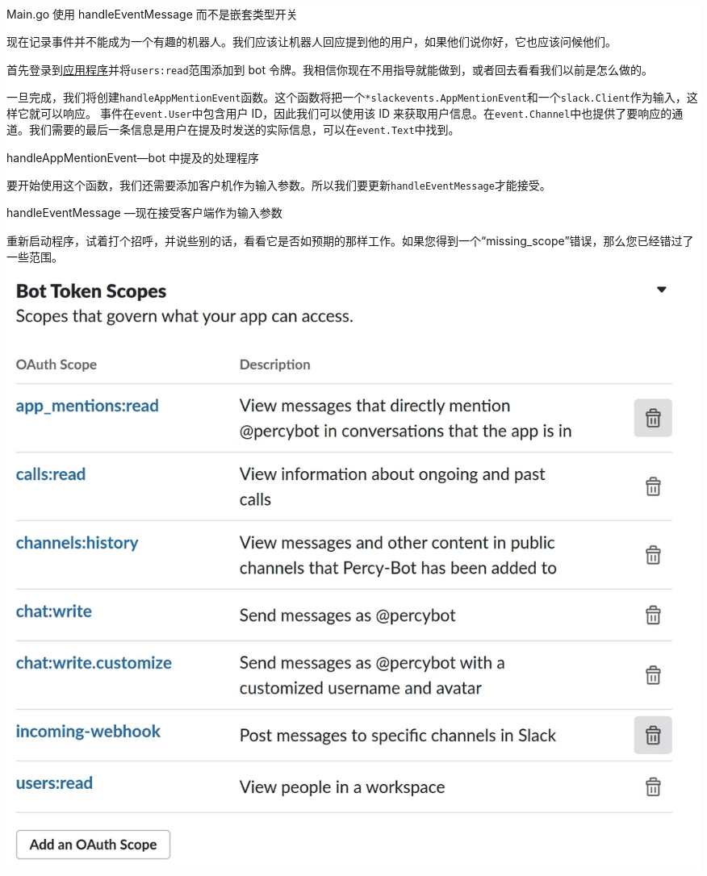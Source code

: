 Main.go 使用 handleEventMessage 而不是嵌套类型开关

现在记录事件并不能成为一个有趣的机器人。我们应该让机器人回应提到他的用户，如果他们说你好，它也应该问候他们。

首先登录到[应用程序](https://api.slack.com/apps/)并将`users:read`范围添加到 bot 令牌。我相信你现在不用指导就能做到，或者回去看看我们以前是怎么做的。

一旦完成，我们将创建`handleAppMentionEvent`函数。这个函数将把一个`*slackevents.AppMentionEvent`和一个`slack.Client`作为输入，这样它就可以响应。
事件在`event.User`中包含用户 ID，因此我们可以使用该 ID 来获取用户信息。在`event.Channel`中也提供了要响应的通道。我们需要的最后一条信息是用户在提及时发送的实际信息，可以在`event.Text`中找到。

handleAppMentionEvent—bot 中提及的处理程序

要开始使用这个函数，我们还需要添加客户机作为输入参数。所以我们要更新`handleEventMessage`才能接受。

handleEventMessage —现在接受客户端作为输入参数

重新启动程序，试着打个招呼，并说些别的话，看看它是否如预期的那样工作。如果您得到一个“missing_scope”错误，那么您已经错过了一些范围。

![](img/c79361aa3222bd5820a808b039a68fb3.png)
